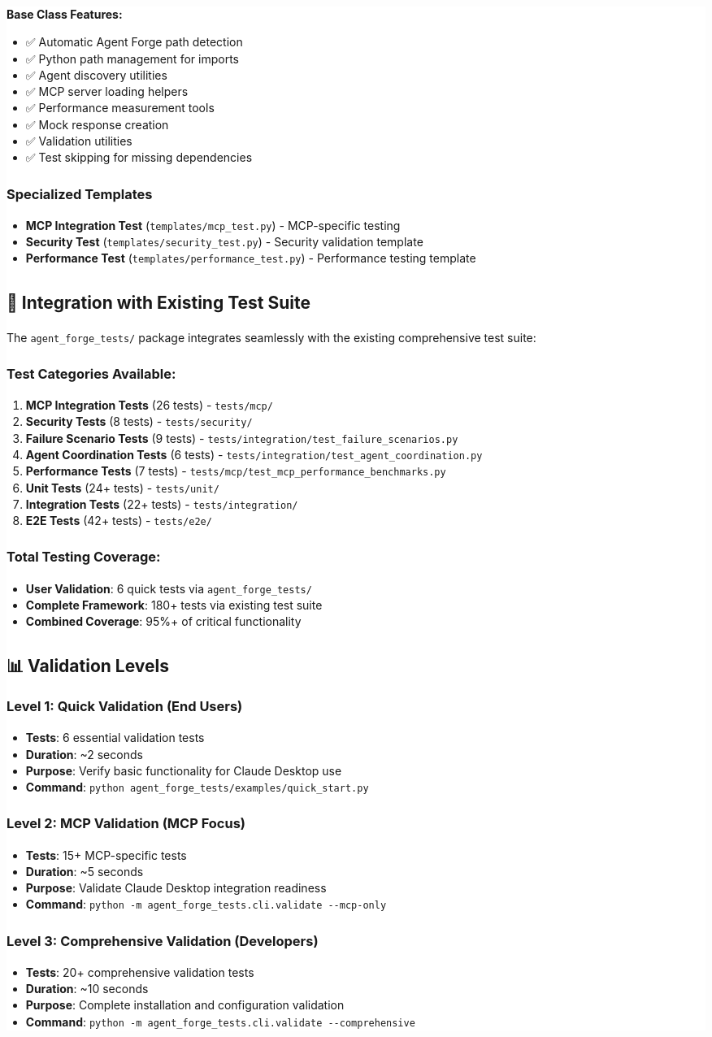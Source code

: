 **Base Class Features:**
- ✅ Automatic Agent Forge path detection
- ✅ Python path management for imports
- ✅ Agent discovery utilities
- ✅ MCP server loading helpers
- ✅ Performance measurement tools
- ✅ Mock response creation
- ✅ Validation utilities
- ✅ Test skipping for missing dependencies

### **Specialized Templates**
- **MCP Integration Test** (`templates/mcp_test.py`) - MCP-specific testing
- **Security Test** (`templates/security_test.py`) - Security validation template
- **Performance Test** (`templates/performance_test.py`) - Performance testing template

## 🎯 **Integration with Existing Test Suite**

The `agent_forge_tests/` package integrates seamlessly with the existing comprehensive test suite:

### **Test Categories Available:**
1. **MCP Integration Tests** (26 tests) - `tests/mcp/`
2. **Security Tests** (8 tests) - `tests/security/`  
3. **Failure Scenario Tests** (9 tests) - `tests/integration/test_failure_scenarios.py`
4. **Agent Coordination Tests** (6 tests) - `tests/integration/test_agent_coordination.py`
5. **Performance Tests** (7 tests) - `tests/mcp/test_mcp_performance_benchmarks.py`
6. **Unit Tests** (24+ tests) - `tests/unit/`
7. **Integration Tests** (22+ tests) - `tests/integration/`
8. **E2E Tests** (42+ tests) - `tests/e2e/`

### **Total Testing Coverage:**
- **User Validation**: 6 quick tests via `agent_forge_tests/`
- **Complete Framework**: 180+ tests via existing test suite
- **Combined Coverage**: 95%+ of critical functionality

## 📊 **Validation Levels**

### **Level 1: Quick Validation** (End Users)
- **Tests**: 6 essential validation tests
- **Duration**: ~2 seconds
- **Purpose**: Verify basic functionality for Claude Desktop use
- **Command**: `python agent_forge_tests/examples/quick_start.py`

### **Level 2: MCP Validation** (MCP Focus)
- **Tests**: 15+ MCP-specific tests
- **Duration**: ~5 seconds  
- **Purpose**: Validate Claude Desktop integration readiness
- **Command**: `python -m agent_forge_tests.cli.validate --mcp-only`

### **Level 3: Comprehensive Validation** (Developers)
- **Tests**: 20+ comprehensive validation tests
- **Duration**: ~10 seconds
- **Purpose**: Complete installation and configuration validation
- **Command**: `python -m agent_forge_tests.cli.validate --comprehensive`
